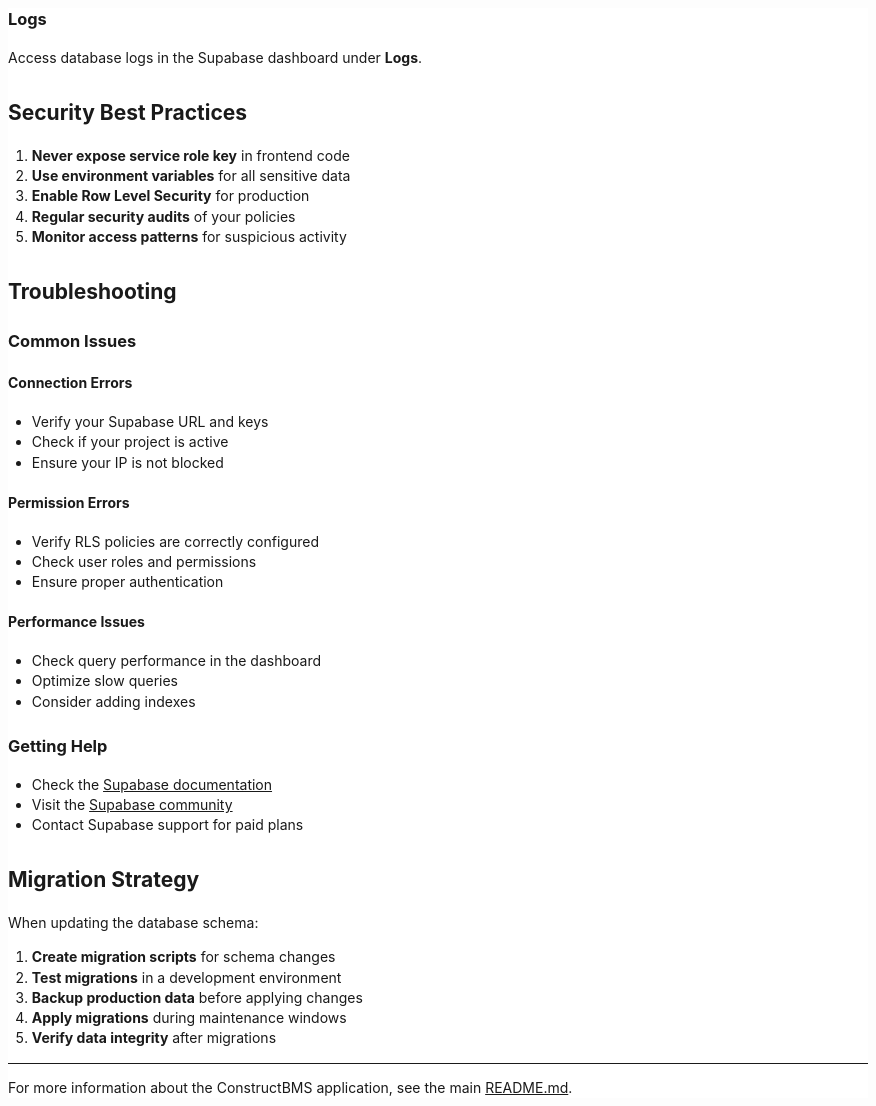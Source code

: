 ### Logs

Access database logs in the Supabase dashboard under **Logs**.

## Security Best Practices

1. **Never expose service role key** in frontend code
2. **Use environment variables** for all sensitive data
3. **Enable Row Level Security** for production
4. **Regular security audits** of your policies
5. **Monitor access patterns** for suspicious activity

## Troubleshooting

### Common Issues

#### Connection Errors

- Verify your Supabase URL and keys
- Check if your project is active
- Ensure your IP is not blocked

#### Permission Errors

- Verify RLS policies are correctly configured
- Check user roles and permissions
- Ensure proper authentication

#### Performance Issues

- Check query performance in the dashboard
- Optimize slow queries
- Consider adding indexes

### Getting Help

- Check the [Supabase documentation](https://supabase.com/docs)
- Visit the [Supabase community](https://github.com/supabase/supabase/discussions)
- Contact Supabase support for paid plans

## Migration Strategy

When updating the database schema:

1. **Create migration scripts** for schema changes
2. **Test migrations** in a development environment
3. **Backup production data** before applying changes
4. **Apply migrations** during maintenance windows
5. **Verify data integrity** after migrations

---

For more information about the ConstructBMS application, see the main [README.md](../README.md).
